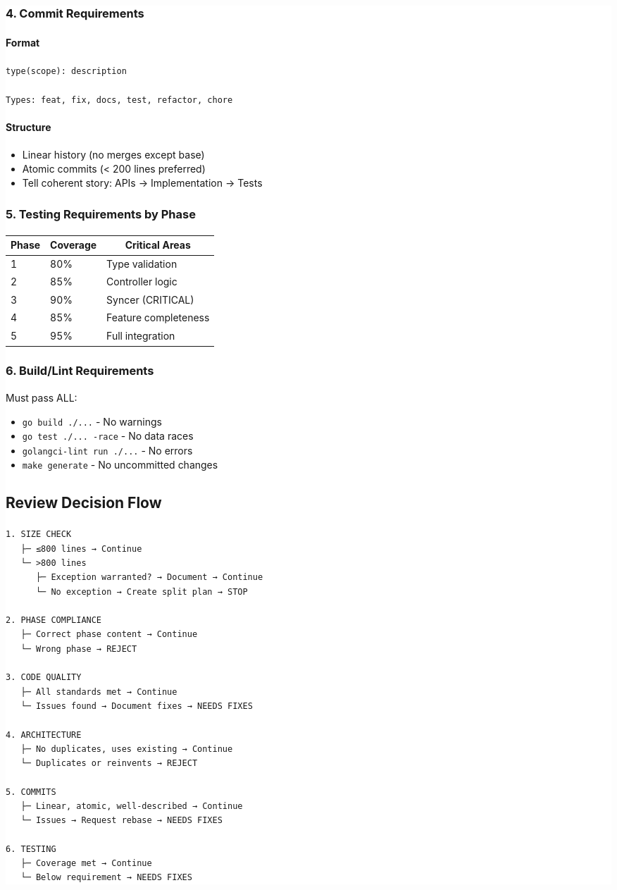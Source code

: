 ### 4. Commit Requirements

#### Format
```
type(scope): description

Types: feat, fix, docs, test, refactor, chore
```

#### Structure
- Linear history (no merges except base)
- Atomic commits (< 200 lines preferred)
- Tell coherent story: APIs → Implementation → Tests

### 5. Testing Requirements by Phase

| Phase | Coverage | Critical Areas |
|-------|----------|----------------|
| 1 | 80% | Type validation |
| 2 | 85% | Controller logic |
| 3 | 90% | Syncer (CRITICAL) |
| 4 | 85% | Feature completeness |
| 5 | 95% | Full integration |

### 6. Build/Lint Requirements

Must pass ALL:
- `go build ./...` - No warnings
- `go test ./... -race` - No data races
- `golangci-lint run ./...` - No errors
- `make generate` - No uncommitted changes

## Review Decision Flow

```
1. SIZE CHECK
   ├─ ≤800 lines → Continue
   └─ >800 lines
      ├─ Exception warranted? → Document → Continue
      └─ No exception → Create split plan → STOP

2. PHASE COMPLIANCE
   ├─ Correct phase content → Continue
   └─ Wrong phase → REJECT

3. CODE QUALITY
   ├─ All standards met → Continue
   └─ Issues found → Document fixes → NEEDS FIXES

4. ARCHITECTURE
   ├─ No duplicates, uses existing → Continue
   └─ Duplicates or reinvents → REJECT

5. COMMITS
   ├─ Linear, atomic, well-described → Continue
   └─ Issues → Request rebase → NEEDS FIXES

6. TESTING
   ├─ Coverage met → Continue
   └─ Below requirement → NEEDS FIXES
```